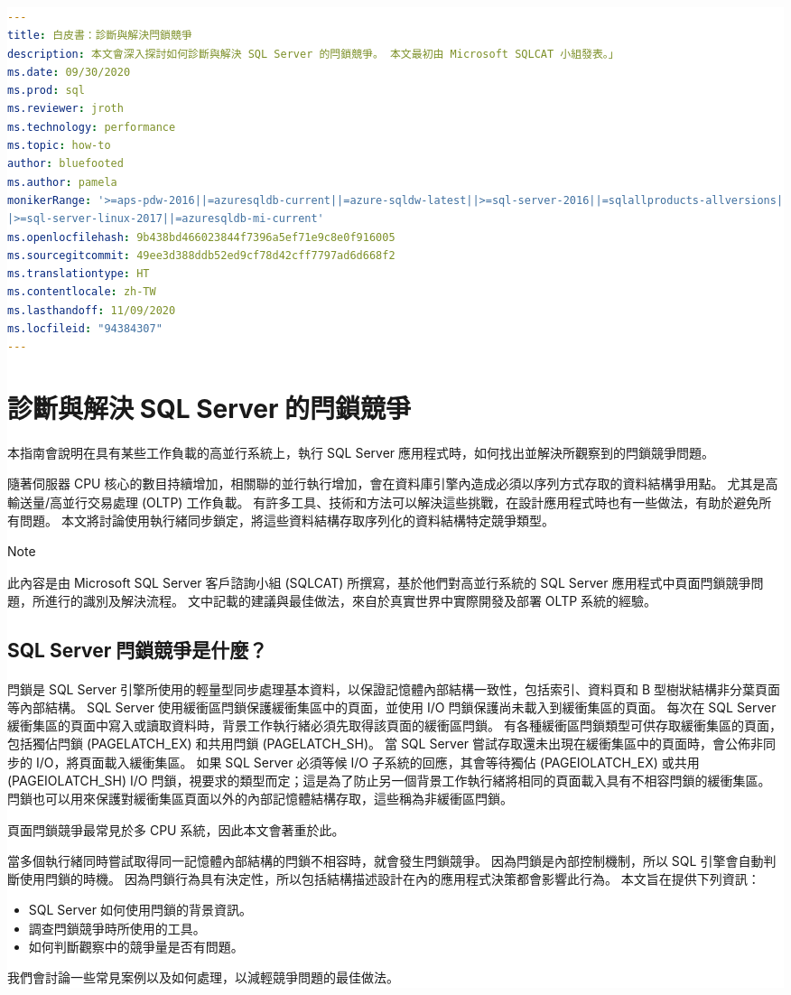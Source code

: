 ```yaml
---
title: 白皮書：診斷與解決閂鎖競爭
description: 本文會深入探討如何診斷與解決 SQL Server 的閂鎖競爭。 本文最初由 Microsoft SQLCAT 小組發表。」
ms.date: 09/30/2020
ms.prod: sql
ms.reviewer: jroth
ms.technology: performance
ms.topic: how-to
author: bluefooted
ms.author: pamela
monikerRange: '>=aps-pdw-2016||=azuresqldb-current||=azure-sqldw-latest||>=sql-server-2016||=sqlallproducts-allversions||>=sql-server-linux-2017||=azuresqldb-mi-current'
ms.openlocfilehash: 9b438bd466023844f7396a5ef71e9c8e0f916005
ms.sourcegitcommit: 49ee3d388ddb52ed9cf78d42cff7797ad6d668f2
ms.translationtype: HT
ms.contentlocale: zh-TW
ms.lasthandoff: 11/09/2020
ms.locfileid: "94384307"
---
```

# <a name="diagnose-and-resolve-latch-contention-on-sql-server"></a>診斷與解決 SQL Server 的閂鎖競爭

本指南會說明在具有某些工作負載的高並行系統上，執行 SQL Server 應用程式時，如何找出並解決所觀察到的閂鎖競爭問題。

隨著伺服器 CPU 核心的數目持續增加，相關聯的並行執行增加，會在資料庫引擎內造成必須以序列方式存取的資料結構爭用點。 尤其是高輸送量/高並行交易處理 (OLTP) 工作負載。 有許多工具、技術和方法可以解決這些挑戰，在設計應用程式時也有一些做法，有助於避免所有問題。 本文將討論使用執行緒同步鎖定，將這些資料結構存取序列化的資料結構特定競爭類型。

> [!NOTE]
> 此內容是由 Microsoft SQL Server 客戶諮詢小組 (SQLCAT) 所撰寫，基於他們對高並行系統的 SQL Server 應用程式中頁面閂鎖競爭問題，所進行的識別及解決流程。 文中記載的建議與最佳做法，來自於真實世界中實際開發及部署 OLTP 系統的經驗。

## <a name="what-is-sql-server-latch-contention"></a>SQL Server 閂鎖競爭是什麼？

閂鎖是 SQL Server 引擎所使用的輕量型同步處理基本資料，以保證記憶體內部結構一致性，包括索引、資料頁和 B 型樹狀結構非分葉頁面等內部結構。 SQL Server 使用緩衝區閂鎖保護緩衝集區中的頁面，並使用 I/O 閂鎖保護尚未載入到緩衝集區的頁面。 每次在 SQL Server 緩衝集區的頁面中寫入或讀取資料時，背景工作執行緒必須先取得該頁面的緩衝區閂鎖。 有各種緩衝區閂鎖類型可供存取緩衝集區的頁面，包括獨佔閂鎖 (PAGELATCH_EX) 和共用閂鎖 (PAGELATCH_SH)。 當 SQL Server 嘗試存取還未出現在緩衝集區中的頁面時，會公佈非同步的 I/O，將頁面載入緩衝集區。 如果 SQL Server 必須等候 I/O 子系統的回應，其會等待獨佔 (PAGEIOLATCH_EX) 或共用 (PAGEIOLATCH_SH) I/O 閂鎖，視要求的類型而定；這是為了防止另一個背景工作執行緒將相同的頁面載入具有不相容閂鎖的緩衝集區。 閂鎖也可以用來保護對緩衝集區頁面以外的內部記憶體結構存取，這些稱為非緩衝區閂鎖。

頁面閂鎖競爭最常見於多 CPU 系統，因此本文會著重於此。

當多個執行緒同時嘗試取得同一記憶體內部結構的閂鎖不相容時，就會發生閂鎖競爭。 因為閂鎖是內部控制機制，所以 SQL 引擎會自動判斷使用閂鎖的時機。 因為閂鎖行為具有決定性，所以包括結構描述設計在內的應用程式決策都會影響此行為。 本文旨在提供下列資訊：

* SQL Server 如何使用閂鎖的背景資訊。 
* 調查閂鎖競爭時所使用的工具。 
* 如何判斷觀察中的競爭量是否有問題。

我們會討論一些常見案例以及如何處理，以減輕競爭問題的最佳做法。

